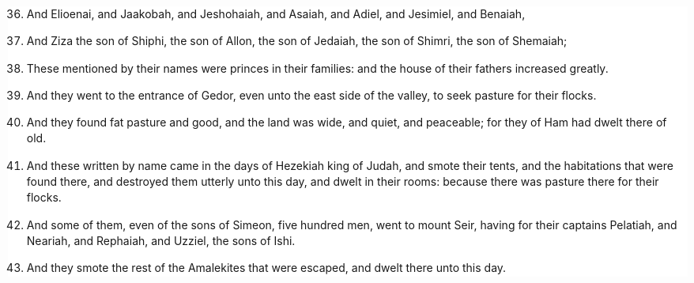 36. And Elioenai, and Jaakobah, and Jeshohaiah, and Asaiah,
and Adiel, and Jesimiel, and Benaiah,

37. And Ziza the son of Shiphi,
the son of Allon, the son of Jedaiah, the son of Shimri, the son of
Shemaiah;

38. These mentioned by their names were princes in their
families: and the house of their fathers increased greatly.

39. And they went to the entrance of Gedor, even unto the east side
of the valley, to seek pasture for their flocks.

40. And they found fat pasture and good, and the land was wide, and
quiet, and peaceable; for they of Ham had dwelt there of old.

41. And these written by name came in the days of Hezekiah king of
Judah, and smote their tents, and the habitations that were found
there, and destroyed them utterly unto this day, and dwelt in their
rooms: because there was pasture there for their flocks.

42. And some of them, even of the sons of Simeon, five hundred men,
went to mount Seir, having for their captains Pelatiah, and Neariah,
and Rephaiah, and Uzziel, the sons of Ishi.

43. And they smote the rest of the Amalekites that were escaped, and
dwelt there unto this day.